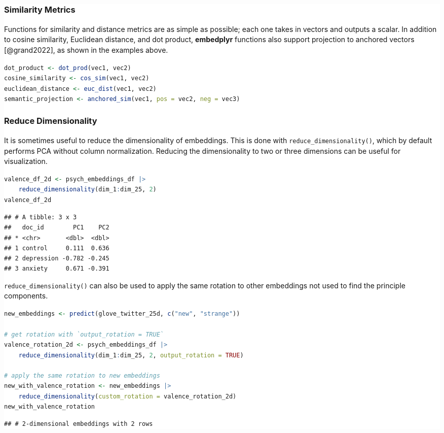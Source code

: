 ### Similarity Metrics

Functions for similarity and distance metrics are as simple as possible; each one takes in vectors and outputs a scalar. In addition to cosine similarity, Euclidean distance, and dot product, **embedplyr** functions also support projection to anchored vectors [@grand2022], as shown in the examples above.


```r
dot_product <- dot_prod(vec1, vec2)
cosine_similarity <- cos_sim(vec1, vec2)
euclidean_distance <- euc_dist(vec1, vec2)
semantic_projection <- anchored_sim(vec1, pos = vec2, neg = vec3)
```

### Reduce Dimensionality

It is sometimes useful to reduce the dimensionality of embeddings. This is done with `reduce_dimensionality()`, which by default performs PCA without column normalization. Reducing the dimensionality to two or three dimensions can be useful for visualization.


```r
valence_df_2d <- psych_embeddings_df |> 
	reduce_dimensionality(dim_1:dim_25, 2)
valence_df_2d
```

```
## # A tibble: 3 x 3
##   doc_id        PC1    PC2
## * <chr>       <dbl>  <dbl>
## 1 control     0.111  0.636
## 2 depression -0.782 -0.245
## 3 anxiety     0.671 -0.391
```

`reduce_dimensionality()` can also be used to apply the same rotation to other embeddings not used to find the principle components. 


```r
new_embeddings <- predict(glove_twitter_25d, c("new", "strange"))

# get rotation with `output_rotation = TRUE`
valence_rotation_2d <- psych_embeddings_df |> 
	reduce_dimensionality(dim_1:dim_25, 2, output_rotation = TRUE)

# apply the same rotation to new embeddings
new_with_valence_rotation <- new_embeddings |> 
	reduce_dimensionality(custom_rotation = valence_rotation_2d)
new_with_valence_rotation
```

```
## # 2-dimensional embeddings with 2 rows
```
